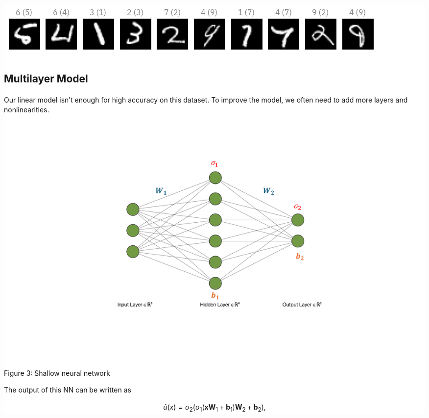 ![](index_files/figure-commonmark/cell-19-output-3.png)

## Multilayer Model

Our linear model isn’t enough for high accuracy on this dataset. To
improve the model, we often need to add more layers and nonlinearities.

<div id="fig-shallow-nn">

![](../images/shallow_nn.png)

Figure 3: Shallow neural network

</div>

The output of this NN can be written as

$$
\begin{equation}
  \hat{u}(x) = \sigma_2(\sigma_1(\mathbf{x}\mathbf{W}_1 + \mathbf{b}_1)\mathbf{W}_2 + \mathbf{b}_2),
\end{equation}
$$
